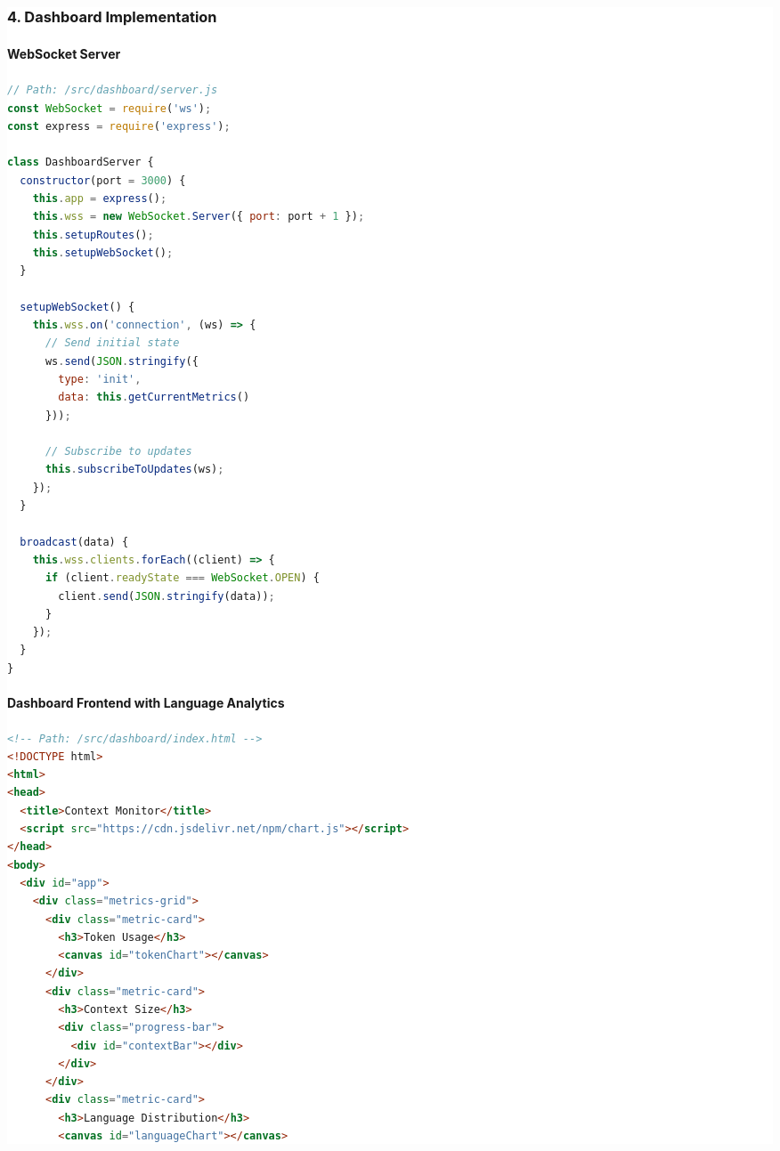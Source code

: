 ### 4. Dashboard Implementation

#### WebSocket Server
```javascript
// Path: /src/dashboard/server.js
const WebSocket = require('ws');
const express = require('express');

class DashboardServer {
  constructor(port = 3000) {
    this.app = express();
    this.wss = new WebSocket.Server({ port: port + 1 });
    this.setupRoutes();
    this.setupWebSocket();
  }
  
  setupWebSocket() {
    this.wss.on('connection', (ws) => {
      // Send initial state
      ws.send(JSON.stringify({
        type: 'init',
        data: this.getCurrentMetrics()
      }));
      
      // Subscribe to updates
      this.subscribeToUpdates(ws);
    });
  }
  
  broadcast(data) {
    this.wss.clients.forEach((client) => {
      if (client.readyState === WebSocket.OPEN) {
        client.send(JSON.stringify(data));
      }
    });
  }
}
```

#### Dashboard Frontend with Language Analytics
```html
<!-- Path: /src/dashboard/index.html -->
<!DOCTYPE html>
<html>
<head>
  <title>Context Monitor</title>
  <script src="https://cdn.jsdelivr.net/npm/chart.js"></script>
</head>
<body>
  <div id="app">
    <div class="metrics-grid">
      <div class="metric-card">
        <h3>Token Usage</h3>
        <canvas id="tokenChart"></canvas>
      </div>
      <div class="metric-card">
        <h3>Context Size</h3>
        <div class="progress-bar">
          <div id="contextBar"></div>
        </div>
      </div>
      <div class="metric-card">
        <h3>Language Distribution</h3>
        <canvas id="languageChart"></canvas>
```